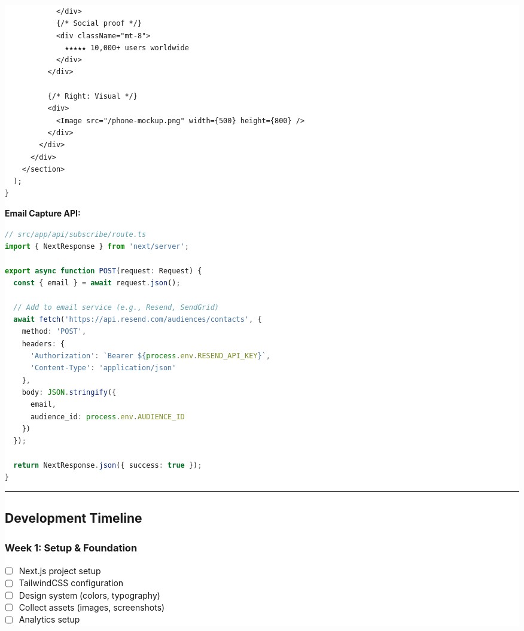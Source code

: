 ```tsx
            </div>
            {/* Social proof */}
            <div className="mt-8">
              ★★★★★ 10,000+ users worldwide
            </div>
          </div>

          {/* Right: Visual */}
          <div>
            <Image src="/phone-mockup.png" width={500} height={800} />
          </div>
        </div>
      </div>
    </section>
  );
}
```

**Email Capture API:**
```ts
// src/app/api/subscribe/route.ts
import { NextResponse } from 'next/server';

export async function POST(request: Request) {
  const { email } = await request.json();

  // Add to email service (e.g., Resend, SendGrid)
  await fetch('https://api.resend.com/audiences/contacts', {
    method: 'POST',
    headers: {
      'Authorization': `Bearer ${process.env.RESEND_API_KEY}`,
      'Content-Type': 'application/json'
    },
    body: JSON.stringify({
      email,
      audience_id: process.env.AUDIENCE_ID
    })
  });

  return NextResponse.json({ success: true });
}
```

---

## Development Timeline

### Week 1: Setup & Foundation
- [ ] Next.js project setup
- [ ] TailwindCSS configuration
- [ ] Design system (colors, typography)
- [ ] Collect assets (images, screenshots)
- [ ] Analytics setup
